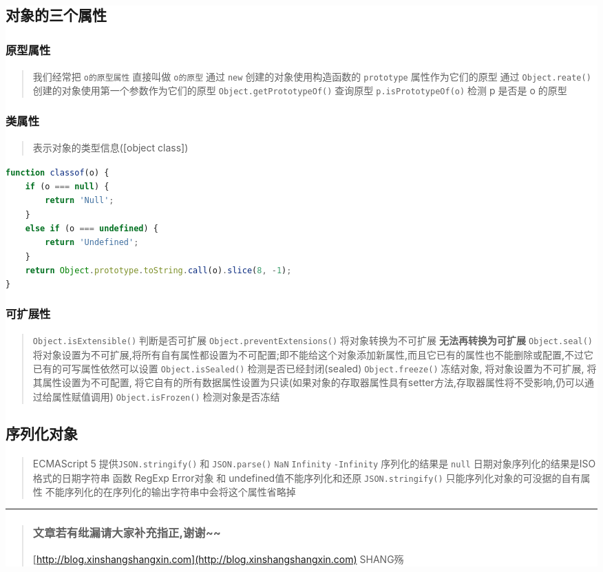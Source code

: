 ## 对象的三个属性
### 原型属性
> 我们经常把 `o的原型属性` 直接叫做 `o的原型`
> 通过 `new` 创建的对象使用构造函数的 `prototype` 属性作为它们的原型
> 通过 `Object.reate()` 创建的对象使用第一个参数作为它们的原型
> `Object.getPrototypeOf()` 查询原型
> `p.isPrototypeOf(o)` 检测 p 是否是 o 的原型

### 类属性

> 表示对象的类型信息([object class])

```js
function classof(o) {
    if (o === null) {
        return 'Null';
    }
    else if (o === undefined) {
        return 'Undefined';
    }
    return Object.prototype.toString.call(o).slice(8, -1);
}
```

### 可扩展性
> `Object.isExtensible()` 判断是否可扩展
> `Object.preventExtensions()` 将对象转换为不可扩展 **无法再转换为可扩展**
> `Object.seal()` 将对象设置为不可扩展,将所有自有属性都设置为不可配置;即不能给这个对象添加新属性,而且它已有的属性也不能删除或配置,不过它已有的可写属性依然可以设置
> `Object.isSealed()` 检测是否已经封闭(sealed)
> `Object.freeze()` 冻结对象, 将对象设置为不可扩展, 将其属性设置为不可配置, 将它自有的所有数据属性设置为只读(如果对象的存取器属性具有setter方法,存取器属性将不受影响,仍可以通过给属性赋值调用)
> `Object.isFrozen()` 检测对象是否冻结

## 序列化对象
> ECMAScript 5 提供`JSON.stringify()` 和 `JSON.parse()`
> `NaN` `Infinity` `-Infinity` 序列化的结果是 `null`
> 日期对象序列化的结果是ISO格式的日期字符串
> 函数 RegExp Error对象 和 undefined值不能序列化和还原
> `JSON.stringify()` 只能序列化对象的可没据的自有属性
> 不能序列化的在序列化的输出字符串中会将这个属性省略掉


-----------------------

> ### 文章若有纰漏请大家补充指正,谢谢~~
> [http://blog.xinshangshangxin.com](http://blog.xinshangshangxin.com) SHANG殇

